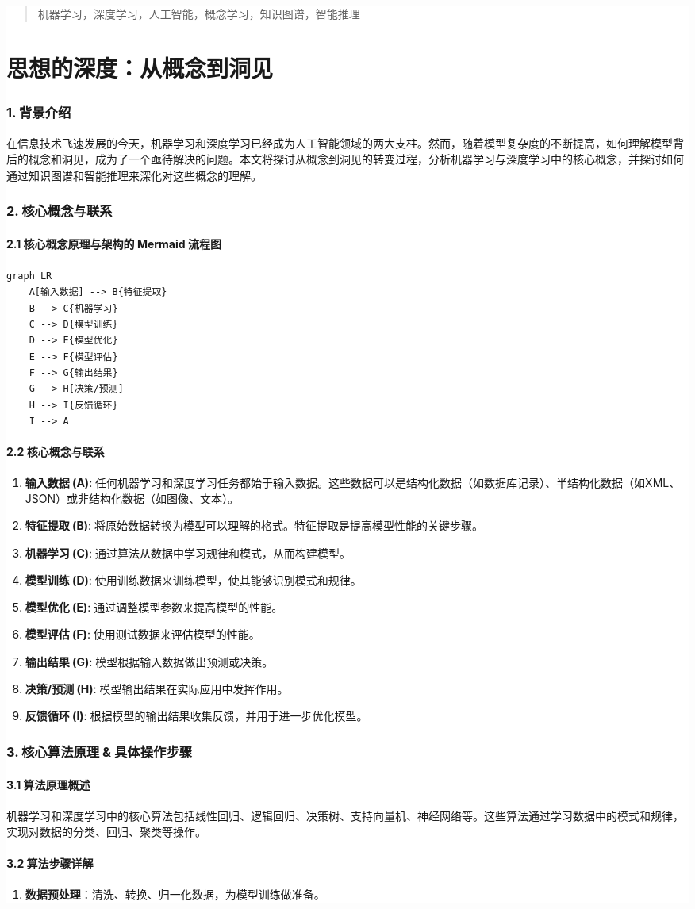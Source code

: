 
> 机器学习，深度学习，人工智能，概念学习，知识图谱，智能推理

# 思想的深度：从概念到洞见

### 1. 背景介绍

在信息技术飞速发展的今天，机器学习和深度学习已经成为人工智能领域的两大支柱。然而，随着模型复杂度的不断提高，如何理解模型背后的概念和洞见，成为了一个亟待解决的问题。本文将探讨从概念到洞见的转变过程，分析机器学习与深度学习中的核心概念，并探讨如何通过知识图谱和智能推理来深化对这些概念的理解。

### 2. 核心概念与联系

#### 2.1 核心概念原理与架构的 Mermaid 流程图

```mermaid
graph LR
    A[输入数据] --> B{特征提取}
    B --> C{机器学习}
    C --> D{模型训练}
    D --> E{模型优化}
    E --> F{模型评估}
    F --> G{输出结果}
    G --> H[决策/预测]
    H --> I{反馈循环}
    I --> A
```

#### 2.2 核心概念与联系

1. **输入数据 (A)**: 任何机器学习和深度学习任务都始于输入数据。这些数据可以是结构化数据（如数据库记录）、半结构化数据（如XML、JSON）或非结构化数据（如图像、文本）。

2. **特征提取 (B)**: 将原始数据转换为模型可以理解的格式。特征提取是提高模型性能的关键步骤。

3. **机器学习 (C)**: 通过算法从数据中学习规律和模式，从而构建模型。

4. **模型训练 (D)**: 使用训练数据来训练模型，使其能够识别模式和规律。

5. **模型优化 (E)**: 通过调整模型参数来提高模型的性能。

6. **模型评估 (F)**: 使用测试数据来评估模型的性能。

7. **输出结果 (G)**: 模型根据输入数据做出预测或决策。

8. **决策/预测 (H)**: 模型输出结果在实际应用中发挥作用。

9. **反馈循环 (I)**: 根据模型的输出结果收集反馈，并用于进一步优化模型。

### 3. 核心算法原理 & 具体操作步骤

#### 3.1 算法原理概述

机器学习和深度学习中的核心算法包括线性回归、逻辑回归、决策树、支持向量机、神经网络等。这些算法通过学习数据中的模式和规律，实现对数据的分类、回归、聚类等操作。

#### 3.2 算法步骤详解

1. **数据预处理**：清洗、转换、归一化数据，为模型训练做准备。
